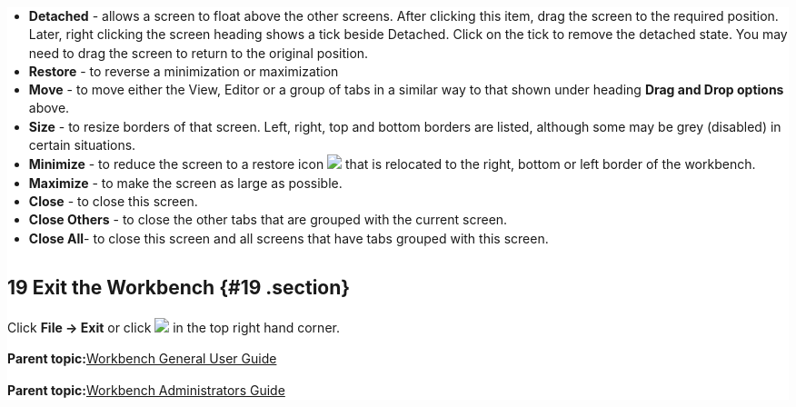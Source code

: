 -   **Detached** - allows a screen to float above the other screens. After clicking this item, drag the screen to the required position. Later, right clicking the screen heading shows a tick beside Detached. Click on the tick to remove the detached state. You may need to drag the screen to return to the original position.
-   **Restore** - to reverse a minimization or maximization
-   **Move** - to move either the View, Editor or a group of tabs in a similar way to that shown under heading **Drag and Drop options** above.
-   **Size** - to resize borders of that screen. Left, right, top and bottom borders are listed, although some may be grey \(disabled\) in certain situations.
-   **Minimize** - to reduce the screen to a restore icon ![](images/Icon_Restore_01.gif) that is relocated to the right, bottom or left border of the workbench.
-   **Maximize** - to make the screen as large as possible.
-   **Close** - to close this screen.
-   **Close Others** - to close the other tabs that are grouped with the current screen.
-   **Close All**- to close this screen and all screens that have tabs grouped with this screen.

## 19 Exit the Workbench {#19 .section}

Click **File -\> Exit** or click ![](images/Icon_Close_Workbench_01.gif) in the top right hand corner.

**Parent topic:**[Workbench General User Guide](../html/AAR580WEGenUser.md)

**Parent topic:**[Workbench Administrators Guide](../html/AAR582WEAdmin.md)

